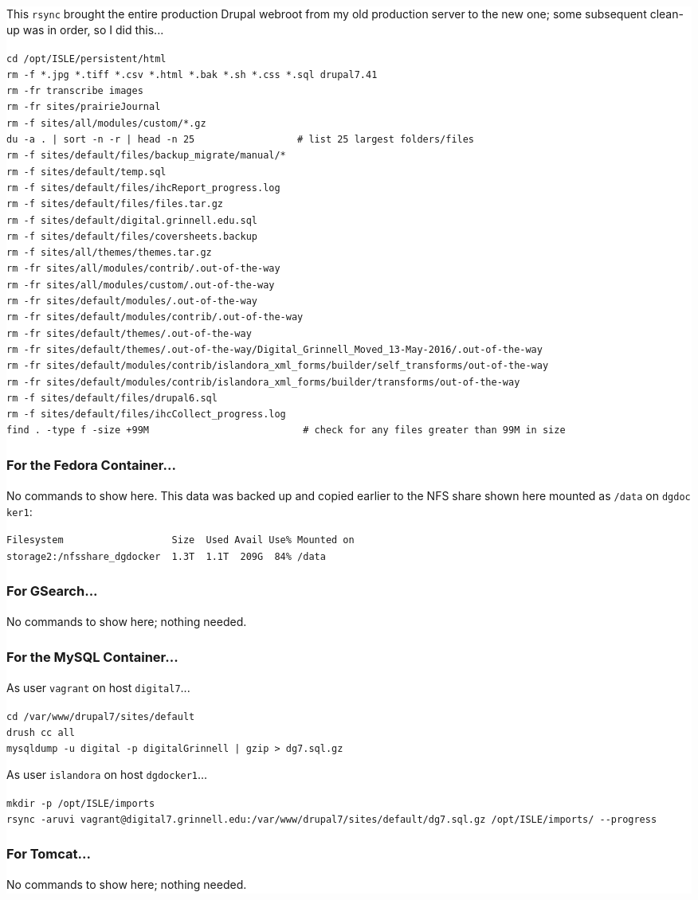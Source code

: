 This `rsync` brought the entire production Drupal webroot from my old production server to the new one; some subsequent clean-up was in order, so I did this...
```
cd /opt/ISLE/persistent/html
rm -f *.jpg *.tiff *.csv *.html *.bak *.sh *.css *.sql drupal7.41
rm -fr transcribe images
rm -fr sites/prairieJournal
rm -f sites/all/modules/custom/*.gz
du -a . | sort -n -r | head -n 25                  # list 25 largest folders/files
rm -f sites/default/files/backup_migrate/manual/*
rm -f sites/default/temp.sql
rm -f sites/default/files/ihcReport_progress.log
rm -f sites/default/files/files.tar.gz
rm -f sites/default/digital.grinnell.edu.sql
rm -f sites/default/files/coversheets.backup
rm -f sites/all/themes/themes.tar.gz
rm -fr sites/all/modules/contrib/.out-of-the-way
rm -fr sites/all/modules/custom/.out-of-the-way
rm -fr sites/default/modules/.out-of-the-way
rm -fr sites/default/modules/contrib/.out-of-the-way
rm -fr sites/default/themes/.out-of-the-way
rm -fr sites/default/themes/.out-of-the-way/Digital_Grinnell_Moved_13-May-2016/.out-of-the-way
rm -fr sites/default/modules/contrib/islandora_xml_forms/builder/self_transforms/out-of-the-way
rm -fr sites/default/modules/contrib/islandora_xml_forms/builder/transforms/out-of-the-way
rm -f sites/default/files/drupal6.sql
rm -f sites/default/files/ihcCollect_progress.log
find . -type f -size +99M                           # check for any files greater than 99M in size
```

### For the Fedora Container...
No commands to show here.  This data was backed up and copied earlier to the NFS share shown here mounted as `/data` on `dgdocker1`:
```
Filesystem                   Size  Used Avail Use% Mounted on
storage2:/nfsshare_dgdocker  1.3T  1.1T  209G  84% /data
```

### For GSearch...
No commands to show here; nothing needed.

### For the MySQL Container...
As user `vagrant` on host `digital7`...
```
cd /var/www/drupal7/sites/default
drush cc all
mysqldump -u digital -p digitalGrinnell | gzip > dg7.sql.gz
```
As user `islandora` on host `dgdocker1`...
```
mkdir -p /opt/ISLE/imports
rsync -aruvi vagrant@digital7.grinnell.edu:/var/www/drupal7/sites/default/dg7.sql.gz /opt/ISLE/imports/ --progress
```
### For Tomcat...
No commands to show here; nothing needed.
